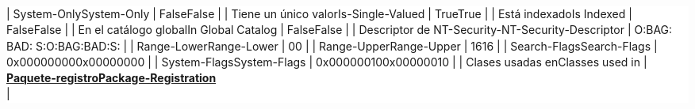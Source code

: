 | <span data-ttu-id="54cf0-261">System-Only</span><span class="sxs-lookup"><span data-stu-id="54cf0-261">System-Only</span></span>            | <span data-ttu-id="54cf0-262">False</span><span class="sxs-lookup"><span data-stu-id="54cf0-262">False</span></span>                                                            |
| <span data-ttu-id="54cf0-263">Tiene un único valor</span><span class="sxs-lookup"><span data-stu-id="54cf0-263">Is-Single-Valued</span></span>       | <span data-ttu-id="54cf0-264">True</span><span class="sxs-lookup"><span data-stu-id="54cf0-264">True</span></span>                                                             |
| <span data-ttu-id="54cf0-265">Está indexado</span><span class="sxs-lookup"><span data-stu-id="54cf0-265">Is Indexed</span></span>             | <span data-ttu-id="54cf0-266">False</span><span class="sxs-lookup"><span data-stu-id="54cf0-266">False</span></span>                                                            |
| <span data-ttu-id="54cf0-267">En el catálogo global</span><span class="sxs-lookup"><span data-stu-id="54cf0-267">In Global Catalog</span></span>      | <span data-ttu-id="54cf0-268">False</span><span class="sxs-lookup"><span data-stu-id="54cf0-268">False</span></span>                                                            |
| <span data-ttu-id="54cf0-269">Descriptor de NT-Security-</span><span class="sxs-lookup"><span data-stu-id="54cf0-269">NT-Security-Descriptor</span></span> | <span data-ttu-id="54cf0-270">O:BAG: BAD: S:</span><span class="sxs-lookup"><span data-stu-id="54cf0-270">O:BAG:BAD:S:</span></span>                                                     |
| <span data-ttu-id="54cf0-271">Range-Lower</span><span class="sxs-lookup"><span data-stu-id="54cf0-271">Range-Lower</span></span>            | <span data-ttu-id="54cf0-272">0</span><span class="sxs-lookup"><span data-stu-id="54cf0-272">0</span></span>                                                                |
| <span data-ttu-id="54cf0-273">Range-Upper</span><span class="sxs-lookup"><span data-stu-id="54cf0-273">Range-Upper</span></span>            | <span data-ttu-id="54cf0-274">16</span><span class="sxs-lookup"><span data-stu-id="54cf0-274">16</span></span>                                                               |
| <span data-ttu-id="54cf0-275">Search-Flags</span><span class="sxs-lookup"><span data-stu-id="54cf0-275">Search-Flags</span></span>           | <span data-ttu-id="54cf0-276">0x00000000</span><span class="sxs-lookup"><span data-stu-id="54cf0-276">0x00000000</span></span>                                                       |
| <span data-ttu-id="54cf0-277">System-Flags</span><span class="sxs-lookup"><span data-stu-id="54cf0-277">System-Flags</span></span>           | <span data-ttu-id="54cf0-278">0x00000010</span><span class="sxs-lookup"><span data-stu-id="54cf0-278">0x00000010</span></span>                                                       |
| <span data-ttu-id="54cf0-279">Clases usadas en</span><span class="sxs-lookup"><span data-stu-id="54cf0-279">Classes used in</span></span>        | [<span data-ttu-id="54cf0-280">**Paquete-registro**</span><span class="sxs-lookup"><span data-stu-id="54cf0-280">**Package-Registration**</span></span>](c-packageregistration.md)<br/> |



 

 





